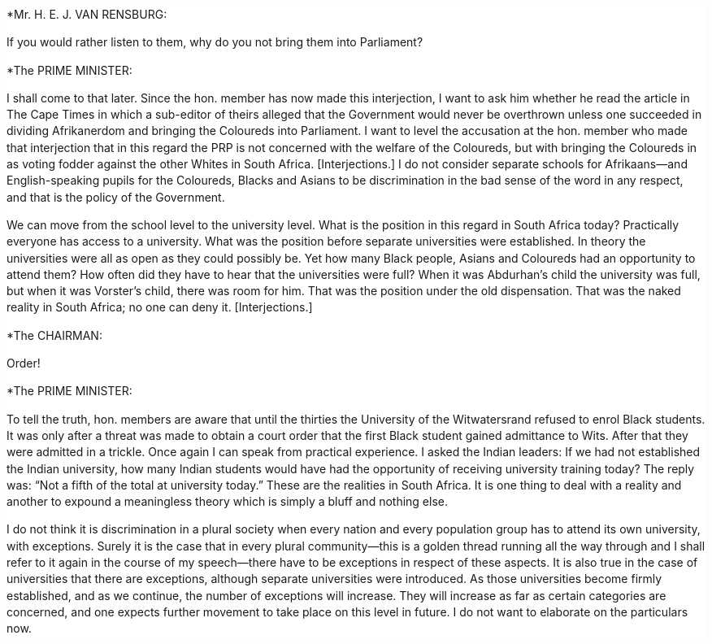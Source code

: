 </speech>

<speech by="#van_rensburg">

<from>*Mr. <person refersTo="hansard_za">H. E. J. VAN RENSBURG</person>:</from>

<p>If you would rather listen to them, why do you not bring them into Parliament?</p>

</speech>

<speech by="#prime_minister">

<from>*The <person refersTo="hansard_za">PRIME MINISTER</person>:</from>

<p>I shall come to that later. Since the hon. member has now made this interjection, I want to ask him whether he read the article in The Cape Times in which a sub-editor of theirs alleged that the Government would never be overthrown unless one succeeded in dividing Afrikanerdom and bringing the Coloureds into Parliament. I want to level the accusation at the hon. member who made that interjection that in this regard the PRP is not concerned with the welfare of the Coloureds, but with bringing the Coloureds in as voting fodder against the other Whites in South Africa. [Interjections.] I do not consider <span class="col_5633-5634" refersTo="page_0138"/>separate schools for Afrikaans&#x2014;and English-speaking pupils for the Coloureds, Blacks and Asians to be discrimination in the bad sense of the word in any respect, and that is the policy of the Government.</p>

<p>We can move from the school level to the university level. What is the position in this regard in South Africa today? Practically everyone has access to a university. What was the position before separate universities were established. In theory the universities were all as open as they could possibly be. Yet how many Black people, Asians and Coloureds had an opportunity to attend them? How often did they have to hear that the universities were full? When it was Abdurhan&#x2019;s child the university was full, but when it was Vorster&#x2019;s child, there was room for him. That was the position under the old dispensation. That was the naked reality in South Africa; no one can deny it. [Interjections.]</p>

</speech>

<speech by="#chairman">

<from>*The <person refersTo="hansard_za">CHAIRMAN</person>:</from>

<p>Order!</p>

</speech>

<speech by="#prime_minister">

<from>*The <person refersTo="hansard_za">PRIME MINISTER</person>:</from>

<p>To tell the truth, hon. members are aware that until the thirties the University of the Witwatersrand refused to enrol Black students. It was only after a threat was made to obtain a court order that the first Black student gained admittance to Wits. After that they were admitted in a trickle. Once again I can speak from practical experience. I asked the Indian leaders: If we had not established the Indian university, how many Indian students would have had the opportunity of receiving university training today? The reply was: &#x201C;Not a fifth of the total at university today.&#x201D; These are the realities in South Africa. It is one thing to deal with a reality and another to expound a meaningless theory which is simply a bluff and nothing else.</p>

<p>I do not think it is discrimination in a plural society when every nation and every population group has to attend its own university, with exceptions. Surely it is the case that in every plural community&#x2014;this is a golden thread running all the way through and I shall refer to it again in the course of my speech&#x2014;there have to be exceptions in respect of these aspects. It is also true in the case of universities that there are exceptions, although separate universities were introduced. As those universities become firmly established, and as we continue, the number of exceptions will increase. They will increase as far as certain categories are concerned, and one expects further movement to take place on this level in future. I do not want to elaborate on the particulars now.</p>
